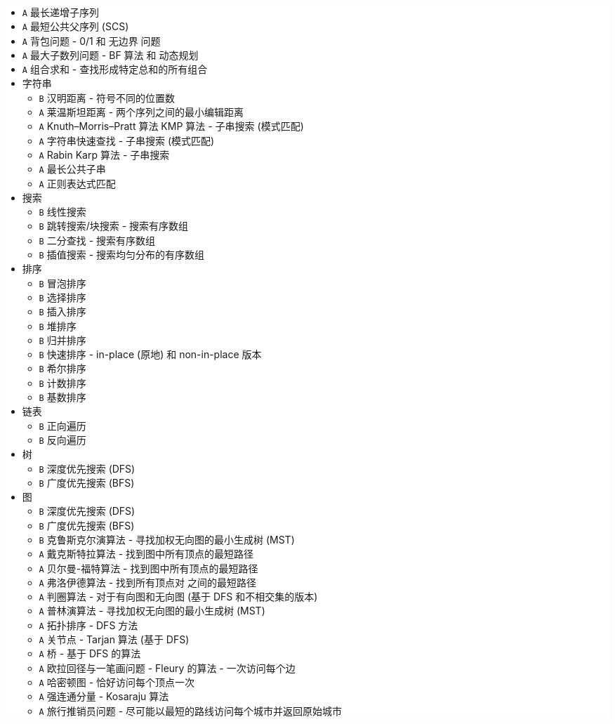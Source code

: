   - `A` 最长递增子序列
  - `A` 最短公共父序列 (SCS)
  - `A` 背包问题 - 0/1 和 无边界 问题
  - `A` 最大子数列问题 - BF 算法 和 动态规划
  - `A` 组合求和 - 查找形成特定总和的所有组合
- 字符串
  - `B` 汉明距离 - 符号不同的位置数
  - `A` 莱温斯坦距离 - 两个序列之间的最小编辑距离
  - `A` Knuth–Morris–Pratt 算法 KMP 算法 - 子串搜索 (模式匹配)
  - `A` 字符串快速查找 - 子串搜索 (模式匹配)
  - `A` Rabin Karp 算法 - 子串搜索
  - `A` 最长公共子串
  - `A` 正则表达式匹配
- 搜索
  - `B` 线性搜索
  - `B` 跳转搜索/块搜索 - 搜索有序数组
  - `B` 二分查找 - 搜索有序数组
  - `B` 插值搜索 - 搜索均匀分布的有序数组
- 排序
  - `B` 冒泡排序
  - `B` 选择排序
  - `B` 插入排序
  - `B` 堆排序
  - `B` 归并排序
  - `B` 快速排序 - in-place (原地) 和 non-in-place 版本
  - `B` 希尔排序
  - `B` 计数排序
  - `B` 基数排序
- 链表
  - `B` 正向遍历
  - `B` 反向遍历
- 树
  - `B` 深度优先搜索 (DFS)
  - `B` 广度优先搜索 (BFS)
- 图
  - `B` 深度优先搜索 (DFS)
  - `B` 广度优先搜索 (BFS)
  - `B` 克鲁斯克尔演算法 - 寻找加权无向图的最小生成树 (MST)
  - `A` 戴克斯特拉算法 - 找到图中所有顶点的最短路径
  - `A` 贝尔曼-福特算法 - 找到图中所有顶点的最短路径
  - `A` 弗洛伊德算法 - 找到所有顶点对 之间的最短路径
  - `A` 判圈算法 - 对于有向图和无向图 (基于 DFS 和不相交集的版本)
  - `A` 普林演算法 - 寻找加权无向图的最小生成树 (MST)
  - `A` 拓扑排序 - DFS 方法
  - `A` 关节点 - Tarjan 算法 (基于 DFS)
  - `A` 桥 - 基于 DFS 的算法
  - `A` 欧拉回径与一笔画问题 - Fleury 的算法 - 一次访问每个边
  - `A` 哈密顿图 - 恰好访问每个顶点一次
  - `A` 强连通分量 - Kosaraju 算法
  - `A` 旅行推销员问题 - 尽可能以最短的路线访问每个城市并返回原始城市
